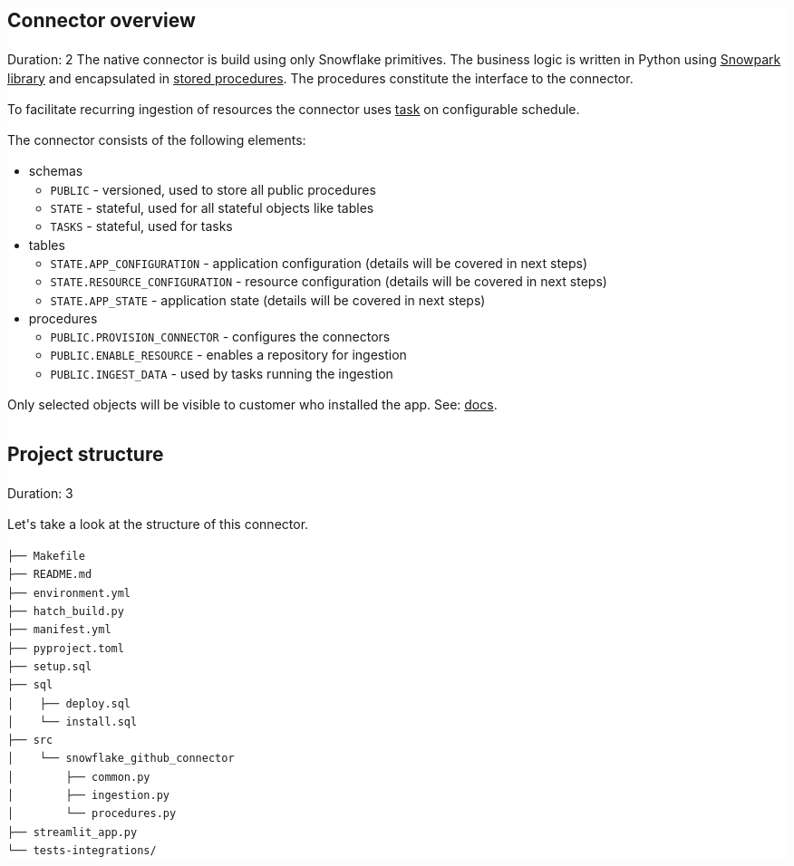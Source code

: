 ## Connector overview
Duration: 2
The native connector is build using only Snowflake primitives. The business logic is written in Python using
[Snowpark library](https://docs.snowflake.com/en/developer-guide/snowpark/python/index)
and encapsulated in [stored procedures](https://docs.snowflake.com/en/sql-reference/stored-procedures-python).
The procedures constitute the interface to the connector.

To facilitate recurring ingestion of resources the connector uses [task](https://docs.snowflake.com/en/user-guide/tasks-intro) on configurable schedule.

The connector consists of the following elements:
- schemas
    - `PUBLIC` - versioned, used to store all public procedures
    - `STATE` - stateful, used for all stateful objects like tables
    - `TASKS` - stateful, used for tasks
- tables
    - `STATE.APP_CONFIGURATION` - application configuration (details will be covered in next steps)
    - `STATE.RESOURCE_CONFIGURATION` - resource configuration (details will be covered in next steps)
    - `STATE.APP_STATE` - application state (details will be covered in next steps)
- procedures
    - `PUBLIC.PROVISION_CONNECTOR` - configures the connectors
    - `PUBLIC.ENABLE_RESOURCE` - enables a repository for ingestion
    - `PUBLIC.INGEST_DATA` - used by tasks running the ingestion

Only selected objects will be visible to customer who installed the app. See: [docs](https://docs.snowflake.com/en/developer-guide/native-apps/creating-setup-script#visibility-of-objects-created-in-the-setup-script-to-consumers).

## Project structure
Duration: 3

Let's take a look at the structure of this connector.

```text
├── Makefile
├── README.md
├── environment.yml
├── hatch_build.py
├── manifest.yml
├── pyproject.toml
├── setup.sql
├── sql
│    ├── deploy.sql
│    └── install.sql
├── src
│    └── snowflake_github_connector
│        ├── common.py
│        ├── ingestion.py
│        └── procedures.py
├── streamlit_app.py
└── tests-integrations/
```
